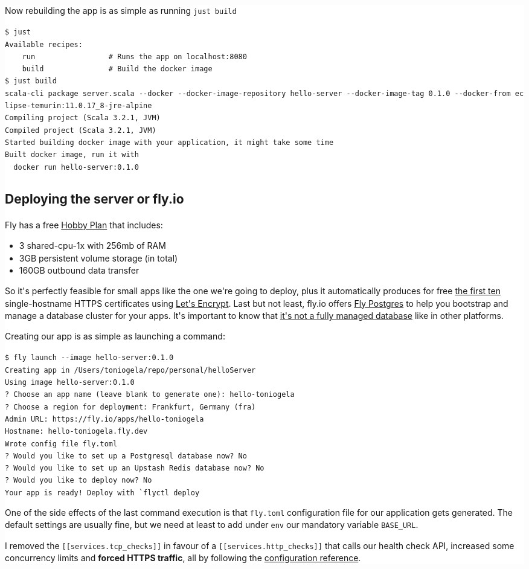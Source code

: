 Now rebuilding the app is as simple as running `just build`

```cli
$ just
Available recipes:
    run                 # Runs the app on localhost:8080
    build               # Build the docker image
$ just build
scala-cli package server.scala --docker --docker-image-repository hello-server --docker-image-tag 0.1.0 --docker-from eclipse-temurin:11.0.17_8-jre-alpine 
Compiling project (Scala 3.2.1, JVM)
Compiled project (Scala 3.2.1, JVM)
Started building docker image with your application, it might take some time
Built docker image, run it with
  docker run hello-server:0.1.0
```

## Deploying the server or fly.io

Fly has a free [Hobby Plan](https://fly.io/docs/about/pricing/#free-allowances) that includes: 
- 3 shared-cpu-1x with 256mb of RAM
- 3GB persistent volume storage (in total)
- 160GB outbound data transfer

So it's perfectly feasible for small apps like the one we're going to deploy, plus it automatically produces for free [the first ten](https://fly.io/docs/about/pricing/#managed-ssl-certificates) single-hostname HTTPS certificates using [Let's Encrypt]. Last but not least, fly.io offers [Fly Postgres](https://fly.io/docs/postgres/) to help you bootstrap and manage a database cluster for your apps. It's important to know that [it's not a fully managed database](https://fly.io/docs/postgres/getting-started/what-you-should-know/) like in other platforms.

Creating our app is as simple as launching a command:

```cli
$ fly launch --image hello-server:0.1.0 
Creating app in /Users/toniogela/repo/personal/helloServer
Using image hello-server:0.1.0
? Choose an app name (leave blank to generate one): hello-toniogela
? Choose a region for deployment: Frankfurt, Germany (fra)
Admin URL: https://fly.io/apps/hello-toniogela
Hostname: hello-toniogela.fly.dev
Wrote config file fly.toml
? Would you like to set up a Postgresql database now? No
? Would you like to set up an Upstash Redis database now? No
? Would you like to deploy now? No
Your app is ready! Deploy with `flyctl deploy
```

One of the side effects of the last command execution is that `fly.toml` configuration file for our application gets generated. The default settings are usually fine, but we need at least to add under `env` our mandatory variable `BASE_URL`. 

I removed the `[[services.tcp_checks]]` in favour of a `[[services.http_checks]]` that calls our health check API, increased some concurrency limits and **forced HTTPS traffic**, all by following the [configuration reference](https://fly.io/docs/reference/configuration).


[fly.io]: https://fly.io/
[scala-cli]: https://scala-cli.virtuslab.org/
[http4s]: https://http4s.org/
[Google Domains]: https://domains.google/
[just]: https://github.com/casey/just
[Rock The JVM blog]: https://blog.rockthejvm.com/scala-cli-and-scala-native/
[decline]: https://ben.kirw.in/decline/
[Let's Encrypt]: https://letsencrypt.org/